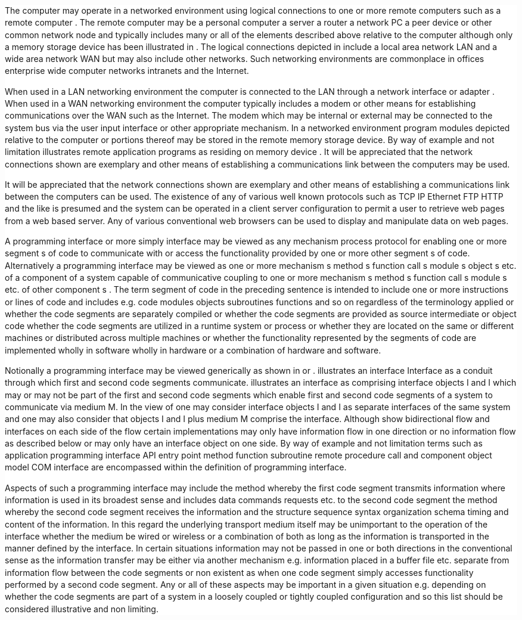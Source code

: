 The computer may operate in a networked environment using logical connections to one or more remote computers such as a remote computer . The remote computer may be a personal computer a server a router a network PC a peer device or other common network node and typically includes many or all of the elements described above relative to the computer although only a memory storage device has been illustrated in . The logical connections depicted in include a local area network LAN and a wide area network WAN but may also include other networks. Such networking environments are commonplace in offices enterprise wide computer networks intranets and the Internet.

When used in a LAN networking environment the computer is connected to the LAN through a network interface or adapter . When used in a WAN networking environment the computer typically includes a modem or other means for establishing communications over the WAN such as the Internet. The modem which may be internal or external may be connected to the system bus via the user input interface or other appropriate mechanism. In a networked environment program modules depicted relative to the computer or portions thereof may be stored in the remote memory storage device. By way of example and not limitation illustrates remote application programs as residing on memory device . It will be appreciated that the network connections shown are exemplary and other means of establishing a communications link between the computers may be used.

It will be appreciated that the network connections shown are exemplary and other means of establishing a communications link between the computers can be used. The existence of any of various well known protocols such as TCP IP Ethernet FTP HTTP and the like is presumed and the system can be operated in a client server configuration to permit a user to retrieve web pages from a web based server. Any of various conventional web browsers can be used to display and manipulate data on web pages.

A programming interface or more simply interface may be viewed as any mechanism process protocol for enabling one or more segment s of code to communicate with or access the functionality provided by one or more other segment s of code. Alternatively a programming interface may be viewed as one or more mechanism s method s function call s module s object s etc. of a component of a system capable of communicative coupling to one or more mechanism s method s function call s module s etc. of other component s . The term segment of code in the preceding sentence is intended to include one or more instructions or lines of code and includes e.g. code modules objects subroutines functions and so on regardless of the terminology applied or whether the code segments are separately compiled or whether the code segments are provided as source intermediate or object code whether the code segments are utilized in a runtime system or process or whether they are located on the same or different machines or distributed across multiple machines or whether the functionality represented by the segments of code are implemented wholly in software wholly in hardware or a combination of hardware and software.

Notionally a programming interface may be viewed generically as shown in or . illustrates an interface Interface as a conduit through which first and second code segments communicate. illustrates an interface as comprising interface objects I and I which may or may not be part of the first and second code segments which enable first and second code segments of a system to communicate via medium M. In the view of one may consider interface objects I and I as separate interfaces of the same system and one may also consider that objects I and I plus medium M comprise the interface. Although show bidirectional flow and interfaces on each side of the flow certain implementations may only have information flow in one direction or no information flow as described below or may only have an interface object on one side. By way of example and not limitation terms such as application programming interface API entry point method function subroutine remote procedure call and component object model COM interface are encompassed within the definition of programming interface.

Aspects of such a programming interface may include the method whereby the first code segment transmits information where information is used in its broadest sense and includes data commands requests etc. to the second code segment the method whereby the second code segment receives the information and the structure sequence syntax organization schema timing and content of the information. In this regard the underlying transport medium itself may be unimportant to the operation of the interface whether the medium be wired or wireless or a combination of both as long as the information is transported in the manner defined by the interface. In certain situations information may not be passed in one or both directions in the conventional sense as the information transfer may be either via another mechanism e.g. information placed in a buffer file etc. separate from information flow between the code segments or non existent as when one code segment simply accesses functionality performed by a second code segment. Any or all of these aspects may be important in a given situation e.g. depending on whether the code segments are part of a system in a loosely coupled or tightly coupled configuration and so this list should be considered illustrative and non limiting.
